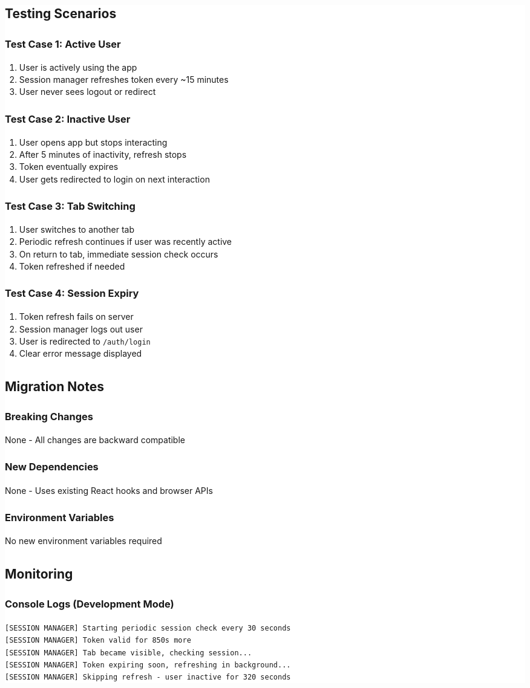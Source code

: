 ## Testing Scenarios

### Test Case 1: Active User

1. User is actively using the app
2. Session manager refreshes token every ~15 minutes
3. User never sees logout or redirect

### Test Case 2: Inactive User

1. User opens app but stops interacting
2. After 5 minutes of inactivity, refresh stops
3. Token eventually expires
4. User gets redirected to login on next interaction

### Test Case 3: Tab Switching

1. User switches to another tab
2. Periodic refresh continues if user was recently active
3. On return to tab, immediate session check occurs
4. Token refreshed if needed

### Test Case 4: Session Expiry

1. Token refresh fails on server
2. Session manager logs out user
3. User is redirected to `/auth/login`
4. Clear error message displayed

## Migration Notes

### Breaking Changes

None - All changes are backward compatible

### New Dependencies

None - Uses existing React hooks and browser APIs

### Environment Variables

No new environment variables required

## Monitoring

### Console Logs (Development Mode)

```
[SESSION MANAGER] Starting periodic session check every 30 seconds
[SESSION MANAGER] Token valid for 850s more
[SESSION MANAGER] Tab became visible, checking session...
[SESSION MANAGER] Token expiring soon, refreshing in background...
[SESSION MANAGER] Skipping refresh - user inactive for 320 seconds
```
